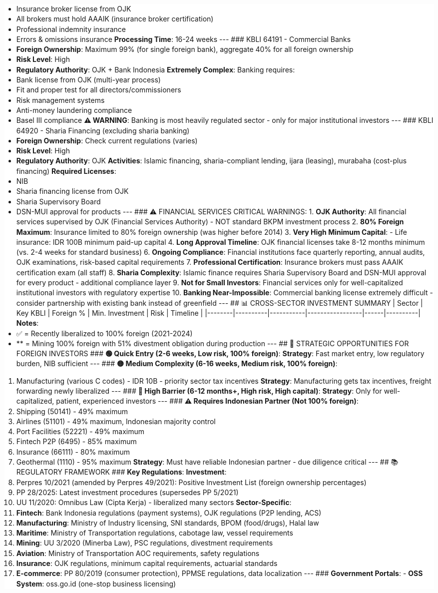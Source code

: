 - Insurance broker license from OJK
- All brokers must hold AAAIK (insurance broker certification)
- Professional indemnity insurance
- Errors & omissions insurance **Processing Time**: 16-24 weeks --- ### KBLI 64191 - Commercial Banks
- **Foreign Ownership**: Maximum 99% (for single foreign bank), aggregate 40% for all foreign ownership
- **Risk Level**: High
- **Regulatory Authority**: OJK + Bank Indonesia **Extremely Complex**: Banking requires:
- Bank license from OJK (multi-year process)
- Fit and proper test for all directors/commissioners
- Risk management systems
- Anti-money laundering compliance
- Basel III compliance **⚠️ WARNING**: Banking is most heavily regulated sector - only for major institutional investors --- ### KBLI 64920 - Sharia Financing (excluding sharia banking)
- **Foreign Ownership**: Check current regulations (varies)
- **Risk Level**: High
- **Regulatory Authority**: OJK **Activities**: Islamic financing, sharia-compliant lending, ijara (leasing), murabaha (cost-plus financing) **Required Licenses**:
- NIB
- Sharia financing license from OJK
- Sharia Supervisory Board
- DSN-MUI approval for products --- ### ⚠️ FINANCIAL SERVICES CRITICAL WARNINGS: 1. **OJK Authority**: All financial services supervised by OJK (Financial Services Authority) - NOT standard BKPM investment process 2. **80% Foreign Maximum**: Insurance limited to 80% foreign ownership (was higher before 2014) 3. **Very High Minimum Capital**: - Life insurance: IDR 100B minimum paid-up capital 4. **Long Approval Timeline**: OJK financial licenses take 8-12 months minimum (vs. 2-4 weeks for standard business) 6. **Ongoing Compliance**: Financial institutions face quarterly reporting, annual audits, OJK examinations, risk-based capital requirements 7. **Professional Certification**: Insurance brokers must pass AAAIK certification exam (all staff) 8. **Sharia Complexity**: Islamic finance requires Sharia Supervisory Board and DSN-MUI approval for every product - additional compliance layer 9. **Not for Small Investors**: Financial services only for well-capitalized institutional investors with regulatory expertise 10. **Banking Near-Impossible**: Commercial banking license extremely difficult - consider partnership with existing bank instead of greenfield --- ## 📊 CROSS-SECTOR INVESTMENT SUMMARY | Sector | Key KBLI | Foreign % | Min. Investment | Risk | Timeline |
|--------|----------|-----------|-----------------|------|----------| **Notes**:
- ✅ = Recently liberalized to 100% foreign (2021-2024)
- \*\* = Mining 100% foreign with 51% divestment obligation during production --- ## 🎯 STRATEGIC OPPORTUNITIES FOR FOREIGN INVESTORS ### **🟢 Quick Entry (2-6 weeks, Low risk, 100% foreign)**: **Strategy**: Fast market entry, low regulatory burden, NIB sufficient --- ### **🟡 Medium Complexity (6-16 weeks, Medium risk, 100% foreign)**:
1. Manufacturing (various C codes) - IDR 10B - priority sector tax incentives **Strategy**: Manufacturing gets tax incentives, freight forwarding newly liberalized --- ### **🔴 High Barrier (6-12 months+, High risk, High capital)**: **Strategy**: Only for well-capitalized, patient, experienced investors --- ### **⚠️ Requires Indonesian Partner (Not 100% foreign)**:
1. Shipping (50141) - 49% maximum
2. Airlines (51101) - 49% maximum, Indonesian majority control
3. Port Facilities (52221) - 49% maximum
4. Fintech P2P (6495) - 85% maximum
5. Insurance (66111) - 80% maximum
6. Geothermal (1110) - 95% maximum **Strategy**: Must have reliable Indonesian partner - due diligence critical --- ## 📚 REGULATORY FRAMEWORK ### **Key Regulations**: **Investment**:
1. Perpres 10/2021 (amended by Perpres 49/2021): Positive Investment List (foreign ownership percentages)
2. PP 28/2025: Latest investment procedures (supersedes PP 5/2021)
3. UU 11/2020: Omnibus Law (Cipta Kerja) - liberalized many sectors **Sector-Specific**:
1. **Fintech**: Bank Indonesia regulations (payment systems), OJK regulations (P2P lending, ACS)
2. **Manufacturing**: Ministry of Industry licensing, SNI standards, BPOM (food/drugs), Halal law
3. **Maritime**: Ministry of Transportation regulations, cabotage law, vessel requirements
4. **Mining**: UU 3/2020 (Minerba Law), PSC regulations, divestment requirements
5. **Aviation**: Ministry of Transportation AOC requirements, safety regulations
6. **Insurance**: OJK regulations, minimum capital requirements, actuarial standards
7. **E-commerce**: PP 80/2019 (consumer protection), PPMSE regulations, data localization --- ### **Government Portals**: - **OSS System**: oss.go.id (one-stop business licensing)
